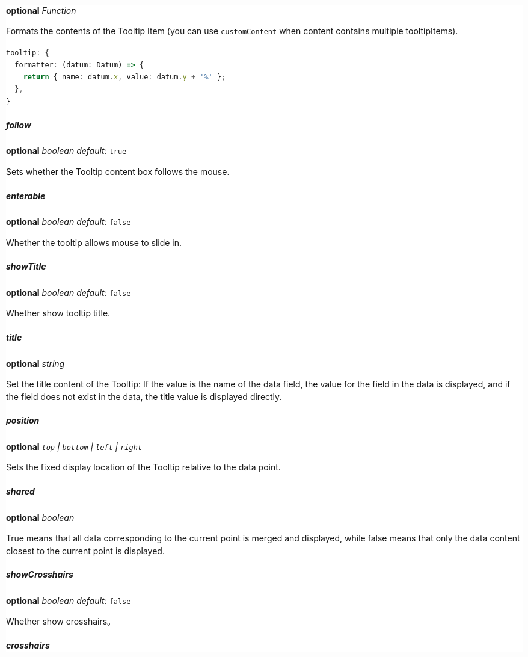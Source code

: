 <description>**optional** _Function_</description>

Formats the contents of the Tooltip Item (you can use `customContent` when content contains multiple tooltipItems).

```ts
tooltip: {
  formatter: (datum: Datum) => {
    return { name: datum.x, value: datum.y + '%' };
  },
}
```

##### follow

<description>**optional** _boolean_ _default:_ `true`</description>

Sets whether the Tooltip content box follows the mouse.

##### enterable

<description>**optional** _boolean_ _default:_ `false`</description>

Whether the tooltip allows mouse to slide in.

##### showTitle

<description>**optional** _boolean_ _default:_ `false`</description>

Whether show tooltip title.

##### title

<description>**optional** _string_</description>

Set the title content of the Tooltip: If the value is the name of the data field, the value for the field in the data is displayed, and if the field does not exist in the data, the title value is displayed directly.

##### position

<description>**optional** _`top` | `bottom` | `left` | `right`_</description>

Sets the fixed display location of the Tooltip relative to the data point.

##### shared

<description>**optional** _boolean_</description>

True means that all data corresponding to the current point is merged and displayed, while false means that only the data content closest to the current point is displayed.

##### showCrosshairs

<description>**optional** _boolean_ _default:_ `false`</description>

Whether show crosshairs。

##### crosshairs
